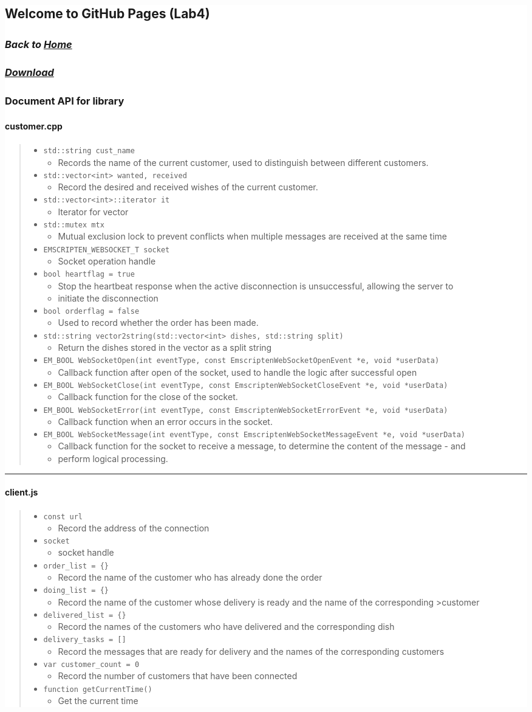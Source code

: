 ## Welcome to GitHub Pages (Lab4)

### ***Back to [Home](https://xinghuadong.github.io/blog.github.io/)***

### ***[Download](https://github.com/Yvonhu/repo/tree/main/Lab4)***

### Document API for library

#### customer.cpp
>- `std::string cust_name`
>    - Records the name of the current customer, used to distinguish between different customers.
>- `std::vector<int> wanted, received`
>    - Record the desired and received wishes of the current customer.
>- `std::vector<int>::iterator it`
>    - Iterator for vector
>- `std::mutex mtx`
>    - Mutual exclusion lock to prevent conflicts when multiple messages are received at the same time
>- `EMSCRIPTEN_WEBSOCKET_T socket`
>    - Socket operation handle
>- `bool heartflag = true`
>    - Stop the heartbeat response when the active disconnection is unsuccessful, allowing the server to
>    - initiate the disconnection
>- `bool orderflag = false`
>    - Used to record whether the order has been made.
>- `std::string vector2string(std::vector<int> dishes, std::string split)`
>    - Return the dishes stored in the vector as a split string
>- `EM_BOOL WebSocketOpen(int eventType, const EmscriptenWebSocketOpenEvent *e, void *userData)`
>    - Callback function after open of the socket, used to handle the logic after successful open
>- `EM_BOOL WebSocketClose(int eventType, const EmscriptenWebSocketCloseEvent *e, void *userData)`
>    - Callback function for the close of the socket.
>- `EM_BOOL WebSocketError(int eventType, const EmscriptenWebSocketErrorEvent *e, void *userData)`
>    - Callback function when an error occurs in the socket.
>- `EM_BOOL WebSocketMessage(int eventType, const EmscriptenWebSocketMessageEvent *e, void *userData)`
>    - Callback function for the socket to receive a message, to determine the content of the message - and
>    - perform logical processing.
> 
---
#### client.js
>- `const url`
>    - Record the address of the connection
>- `socket`
>    - socket handle
>- `order_list = {}`
>    - Record the name of the customer who has already done the order
>- `doing_list = {}`
>    - Record the name of the customer whose delivery is ready and the name of the corresponding >customer
>- `delivered_list = {}`
>    - Record the names of the customers who have delivered and the corresponding dish
>- `delivery_tasks = []`
>    - Record the messages that are ready for delivery and the names of the corresponding customers
>- `var customer_count = 0`
>    - Record the number of customers that have been connected
>- `function getCurrentTime()`
>    - Get the current time